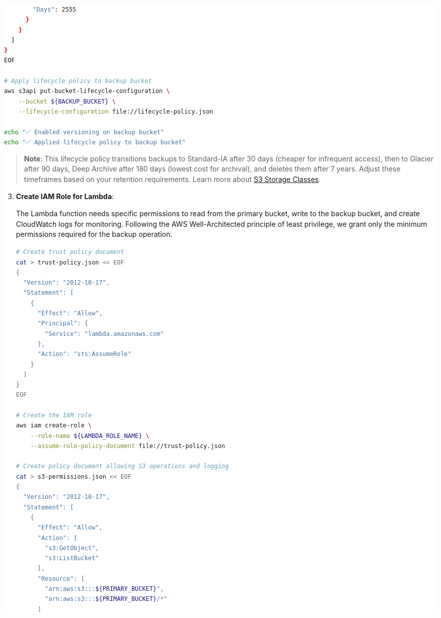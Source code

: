    ```bash
           "Days": 2555
         }
       }
     ]
   }
   EOF
   
   # Apply lifecycle policy to backup bucket
   aws s3api put-bucket-lifecycle-configuration \
       --bucket ${BACKUP_BUCKET} \
       --lifecycle-configuration file://lifecycle-policy.json
   
   echo "✅ Enabled versioning on backup bucket"
   echo "✅ Applied lifecycle policy to backup bucket"
   ```

   > **Note**: This lifecycle policy transitions backups to Standard-IA after 30 days (cheaper for infrequent access), then to Glacier after 90 days, Deep Archive after 180 days (lowest cost for archival), and deletes them after 7 years. Adjust these timeframes based on your retention requirements. Learn more about [S3 Storage Classes](https://docs.aws.amazon.com/AmazonS3/latest/userguide/storage-class-intro.html).

3. **Create IAM Role for Lambda**:

   The Lambda function needs specific permissions to read from the primary bucket, write to the backup bucket, and create CloudWatch logs for monitoring. Following the AWS Well-Architected principle of least privilege, we grant only the minimum permissions required for the backup operation.

   ```bash
   # Create trust policy document
   cat > trust-policy.json << EOF
   {
     "Version": "2012-10-17",
     "Statement": [
       {
         "Effect": "Allow",
         "Principal": {
           "Service": "lambda.amazonaws.com"
         },
         "Action": "sts:AssumeRole"
       }
     ]
   }
   EOF
   
   # Create the IAM role
   aws iam create-role \
       --role-name ${LAMBDA_ROLE_NAME} \
       --assume-role-policy-document file://trust-policy.json
   
   # Create policy document allowing S3 operations and logging
   cat > s3-permissions.json << EOF
   {
     "Version": "2012-10-17",
     "Statement": [
       {
         "Effect": "Allow",
         "Action": [
           "s3:GetObject",
           "s3:ListBucket"
         ],
         "Resource": [
           "arn:aws:s3:::${PRIMARY_BUCKET}",
           "arn:aws:s3:::${PRIMARY_BUCKET}/*"
         ]
   ```